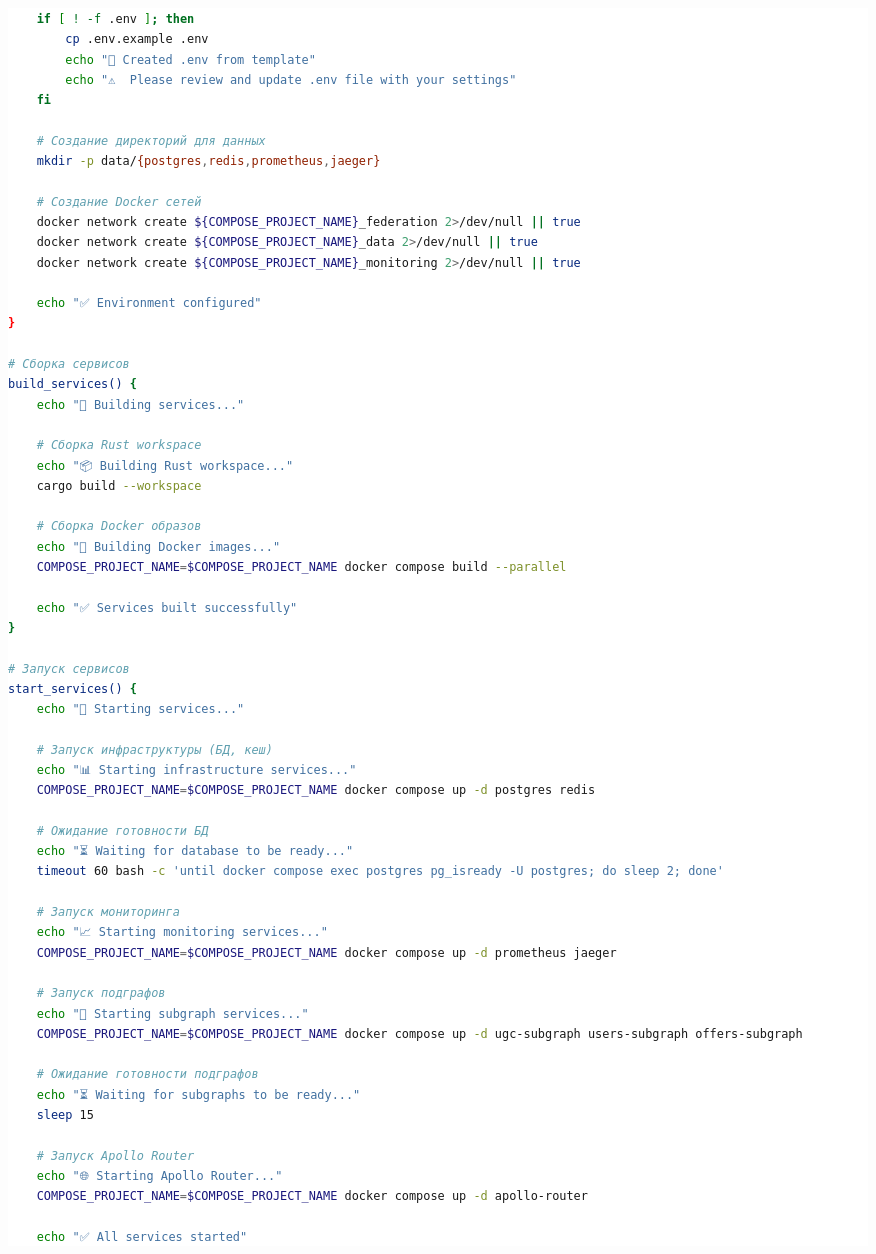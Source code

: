 ```bash
    if [ ! -f .env ]; then
        cp .env.example .env
        echo "📝 Created .env from template"
        echo "⚠️  Please review and update .env file with your settings"
    fi
    
    # Создание директорий для данных
    mkdir -p data/{postgres,redis,prometheus,jaeger}
    
    # Создание Docker сетей
    docker network create ${COMPOSE_PROJECT_NAME}_federation 2>/dev/null || true
    docker network create ${COMPOSE_PROJECT_NAME}_data 2>/dev/null || true
    docker network create ${COMPOSE_PROJECT_NAME}_monitoring 2>/dev/null || true
    
    echo "✅ Environment configured"
}

# Сборка сервисов
build_services() {
    echo "🔨 Building services..."
    
    # Сборка Rust workspace
    echo "📦 Building Rust workspace..."
    cargo build --workspace
    
    # Сборка Docker образов
    echo "🐳 Building Docker images..."
    COMPOSE_PROJECT_NAME=$COMPOSE_PROJECT_NAME docker compose build --parallel
    
    echo "✅ Services built successfully"
}

# Запуск сервисов
start_services() {
    echo "🚀 Starting services..."
    
    # Запуск инфраструктуры (БД, кеш)
    echo "📊 Starting infrastructure services..."
    COMPOSE_PROJECT_NAME=$COMPOSE_PROJECT_NAME docker compose up -d postgres redis
    
    # Ожидание готовности БД
    echo "⏳ Waiting for database to be ready..."
    timeout 60 bash -c 'until docker compose exec postgres pg_isready -U postgres; do sleep 2; done'
    
    # Запуск мониторинга
    echo "📈 Starting monitoring services..."
    COMPOSE_PROJECT_NAME=$COMPOSE_PROJECT_NAME docker compose up -d prometheus jaeger
    
    # Запуск подграфов
    echo "🔗 Starting subgraph services..."
    COMPOSE_PROJECT_NAME=$COMPOSE_PROJECT_NAME docker compose up -d ugc-subgraph users-subgraph offers-subgraph
    
    # Ожидание готовности подграфов
    echo "⏳ Waiting for subgraphs to be ready..."
    sleep 15
    
    # Запуск Apollo Router
    echo "🌐 Starting Apollo Router..."
    COMPOSE_PROJECT_NAME=$COMPOSE_PROJECT_NAME docker compose up -d apollo-router
    
    echo "✅ All services started"
```